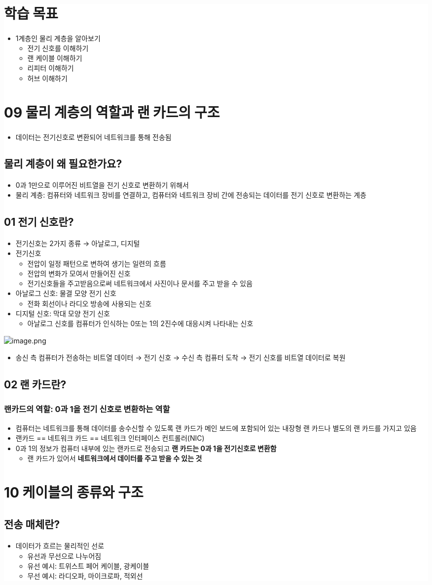 # 학습 목표

- 1계층인 물리 계층을 알아보기
    - 전기 신호를 이해하기
    - 랜 케이블 이해하기
    - 리피터 이해하기
    - 허브 이해하기

# 09 물리 계층의 역할과 랜 카드의 구조

- 데이터는 전기신호로 변환되어 네트워크를 통해 전송됨

## 물리 계층이 왜 필요한가요?

- 0과 1만으로 이루어진 비트열을 전기 신호로 변환하기 위해서
- 물리 계층: 컴퓨터와 네트워크 장비를 연결하고, 컴퓨터와 네트워크 장비 간에 전송되는 데이터를 전기 신호로 변환하는 계층

## 01 전기 신호란?

- 전기신호는 2가지 종류 → 아날로그, 디지털
- 전기신호
    - 전압이 일정 패턴으로 변하여 생기는 일련의 흐름
    - 전압의 변화가 모여서 만들어진 신호
    - 전기신호들을 주고받음으로써 네트워크에서 사진이나 문서를 주고 받을 수 있음
- 아날로그 신호: 물결 모양 전기 신호
    - 전화 회선이나 라디오 방송에 사용되는 신호
- 디지털 신호: 막대 모양 전기 신호
    - 아날로그 신호를 컴퓨터가 인식하는 0또는 1의 2진수에 대응시켜 나타내는 신호

![image.png](attachment:ad4c941d-0cf2-4cb3-bfa2-eb46af6b1e6a:image.png)

- 송신 측 컴퓨터가 전송하는 비트열 데이터 → 전기 신호 → 수신 측 컴퓨터 도착 → 전기 신호를 비트열 데이터로 복원

## 02 랜 카드란?

### 랜카드의 역할: 0과 1을 전기 신호로 변환하는 역할

- 컴퓨터는 네트워크를 통해 데이터를 송수신할 수 있도록 랜 카드가 메인 보드에 포함되어 있는 내장형 랜 카드나 별도의 랜 카드를 가지고 있음
- 랜카드 == 네트워크 카드 == 네트워크 인터페이스 컨트롤러(NIC)
- 0과 1의 정보가 컴퓨터 내부에 있는 랜카드로 전송되고 **랜 카드는 0과 1을 전기신호로 변환함**
    - 랜 카드가 있어서 **네트워크에서 데이터를 주고 받을 수 있는 것**

# 10 케이블의 종류와 구조

## 전송 매체란?

- 데이터가 흐르는 물리적인 선로
    - 유선과 무선으로 나누어짐
    - 유선 예시: 트위스트 페어 케이블, 광케이블
    - 무선 예시: 라디오파, 마이크로파, 적외선
